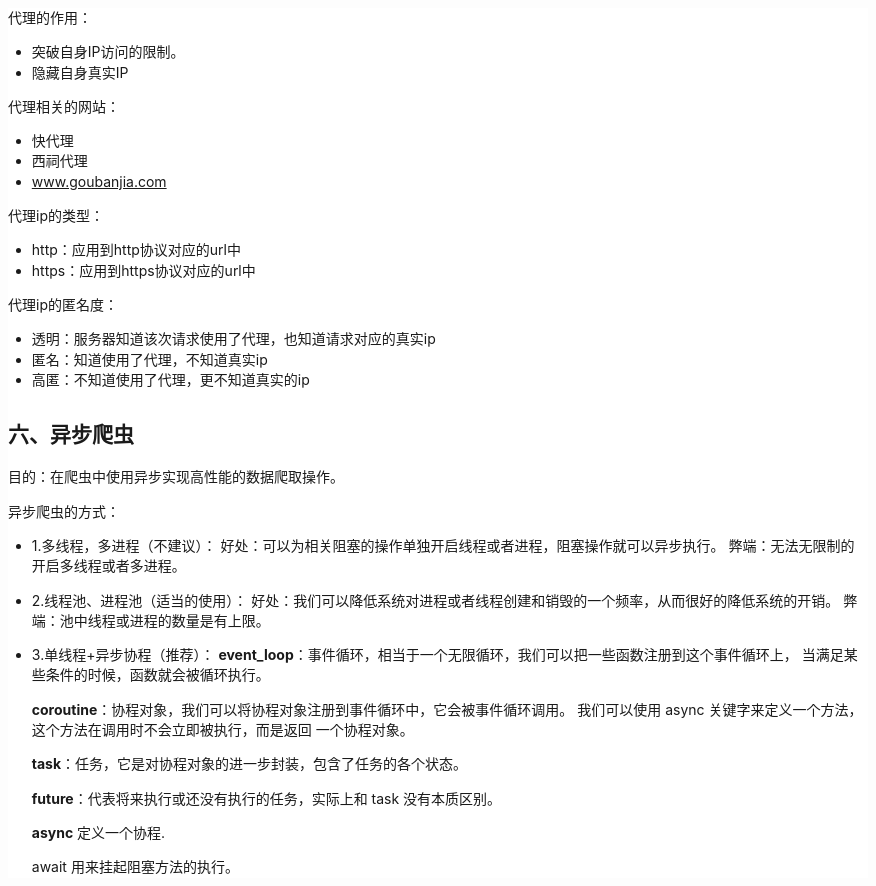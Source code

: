 代理的作用：

   - 突破自身IP访问的限制。
- 隐藏自身真实IP

代理相关的网站：

  - 快代理
  - 西祠代理
  - www.goubanjia.com

代理ip的类型：

  - http：应用到http协议对应的url中
  - https：应用到https协议对应的url中

代理ip的匿名度：
   - 透明：服务器知道该次请求使用了代理，也知道请求对应的真实ip
- 匿名：知道使用了代理，不知道真实ip
- 高匿：不知道使用了代理，更不知道真实的ip



## 六、异步爬虫

目的：在爬虫中使用异步实现高性能的数据爬取操作。

异步爬虫的方式：

- 1.多线程，多进程（不建议）：
  好处：可以为相关阻塞的操作单独开启线程或者进程，阻塞操作就可以异步执行。
  弊端：无法无限制的开启多线程或者多进程。
- 2.线程池、进程池（适当的使用）：
  好处：我们可以降低系统对进程或者线程创建和销毁的一个频率，从而很好的降低系统的开销。
  弊端：池中线程或进程的数量是有上限。

- 3.单线程+异步协程（推荐）：
    **event_loop**：事件循环，相当于一个无限循环，我们可以把一些函数注册到这个事件循环上，
    当满足某些条件的时候，函数就会被循环执行。

    **coroutine**：协程对象，我们可以将协程对象注册到事件循环中，它会被事件循环调用。
    我们可以使用 async 关键字来定义一个方法，这个方法在调用时不会立即被执行，而是返回
    一个协程对象。

    **task**：任务，它是对协程对象的进一步封装，包含了任务的各个状态。

    **future**：代表将来执行或还没有执行的任务，实际上和 task 没有本质区别。

    **async** 定义一个协程.

    await 用来挂起阻塞方法的执行。

